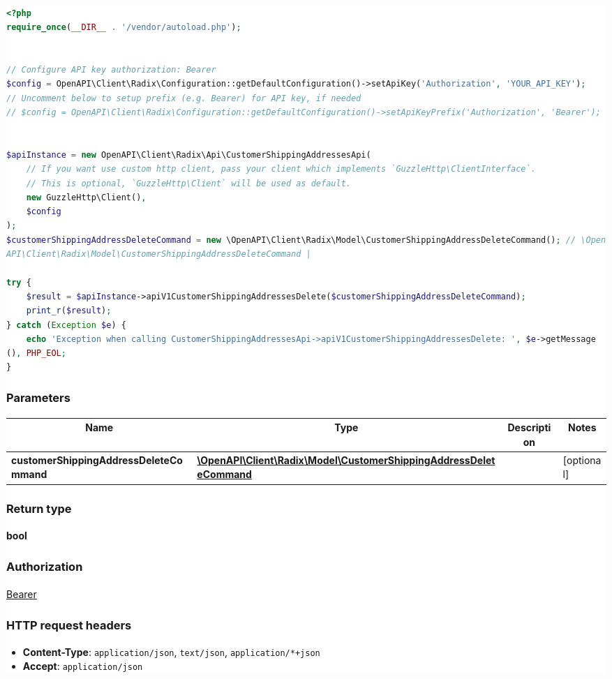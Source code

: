 ```php
<?php
require_once(__DIR__ . '/vendor/autoload.php');


// Configure API key authorization: Bearer
$config = OpenAPI\Client\Radix\Configuration::getDefaultConfiguration()->setApiKey('Authorization', 'YOUR_API_KEY');
// Uncomment below to setup prefix (e.g. Bearer) for API key, if needed
// $config = OpenAPI\Client\Radix\Configuration::getDefaultConfiguration()->setApiKeyPrefix('Authorization', 'Bearer');


$apiInstance = new OpenAPI\Client\Radix\Api\CustomerShippingAddressesApi(
    // If you want use custom http client, pass your client which implements `GuzzleHttp\ClientInterface`.
    // This is optional, `GuzzleHttp\Client` will be used as default.
    new GuzzleHttp\Client(),
    $config
);
$customerShippingAddressDeleteCommand = new \OpenAPI\Client\Radix\Model\CustomerShippingAddressDeleteCommand(); // \OpenAPI\Client\Radix\Model\CustomerShippingAddressDeleteCommand | 

try {
    $result = $apiInstance->apiV1CustomerShippingAddressesDelete($customerShippingAddressDeleteCommand);
    print_r($result);
} catch (Exception $e) {
    echo 'Exception when calling CustomerShippingAddressesApi->apiV1CustomerShippingAddressesDelete: ', $e->getMessage(), PHP_EOL;
}
```

### Parameters

| Name | Type | Description  | Notes |
| ------------- | ------------- | ------------- | ------------- |
| **customerShippingAddressDeleteCommand** | [**\OpenAPI\Client\Radix\Model\CustomerShippingAddressDeleteCommand**](../Model/CustomerShippingAddressDeleteCommand.md)|  | [optional] |

### Return type

**bool**

### Authorization

[Bearer](../../README.md#Bearer)

### HTTP request headers

- **Content-Type**: `application/json`, `text/json`, `application/*+json`
- **Accept**: `application/json`
